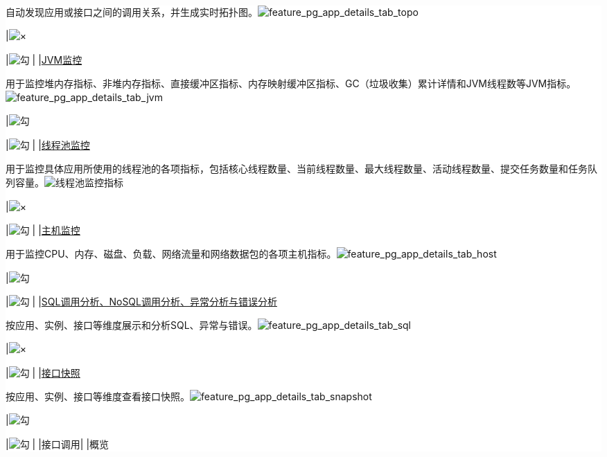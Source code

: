 自动发现应用或接口之间的调用关系，并生成实时拓扑图。![feature_pg_app_details_tab_topo](https://static-aliyun-doc.oss-accelerate.aliyuncs.com/assets/img/zh-CN/9162372061/p141122.png)

|![×](https://static-aliyun-doc.oss-accelerate.aliyuncs.com/assets/img/zh-CN/9577912261/p278629.png)

|![勾](https://static-aliyun-doc.oss-accelerate.aliyuncs.com/assets/img/zh-CN/1438912261/p278633.png) |
|[JVM监控](/cn.zh-CN/应用监控/控制台功能/应用详情/JVM监控.md)

用于监控堆内存指标、非堆内存指标、直接缓冲区指标、内存映射缓冲区指标、GC（垃圾收集）累计详情和JVM线程数等JVM指标。![feature_pg_app_details_tab_jvm](https://static-aliyun-doc.oss-accelerate.aliyuncs.com/assets/img/zh-CN/9162372061/p141123.png)

|![勾](https://static-aliyun-doc.oss-accelerate.aliyuncs.com/assets/img/zh-CN/1438912261/p278633.png)

|![勾](https://static-aliyun-doc.oss-accelerate.aliyuncs.com/assets/img/zh-CN/1438912261/p278633.png) |
|[线程池监控](/cn.zh-CN/应用监控/控制台功能/应用详情/线程池监控.md)

用于监控具体应用所使用的线程池的各项指标，包括核心线程数量、当前线程数量、最大线程数量、活动线程数量、提交任务数量和任务队列容量。![线程池监控指标](https://static-aliyun-doc.oss-accelerate.aliyuncs.com/assets/img/zh-CN/6729888161/p265939.png)

|![×](https://static-aliyun-doc.oss-accelerate.aliyuncs.com/assets/img/zh-CN/9577912261/p278629.png)

|![勾](https://static-aliyun-doc.oss-accelerate.aliyuncs.com/assets/img/zh-CN/1438912261/p278633.png) |
|[主机监控](/cn.zh-CN/应用监控/控制台功能/应用详情/主机监控.md)

用于监控CPU、内存、磁盘、负载、网络流量和网络数据包的各项主机指标。![feature_pg_app_details_tab_host](https://static-aliyun-doc.oss-accelerate.aliyuncs.com/assets/img/zh-CN/9162372061/p141125.png)

|![勾](https://static-aliyun-doc.oss-accelerate.aliyuncs.com/assets/img/zh-CN/1438912261/p278633.png)

|![勾](https://static-aliyun-doc.oss-accelerate.aliyuncs.com/assets/img/zh-CN/1438912261/p278633.png) |
|[SQL调用分析、NoSQL调用分析、异常分析与错误分析](/cn.zh-CN/应用监控/控制台功能/接口调用.md)

按应用、实例、接口等维度展示和分析SQL、异常与错误。![feature_pg_app_details_tab_sql](https://static-aliyun-doc.oss-accelerate.aliyuncs.com/assets/img/zh-CN/9162372061/p141126.png)

|![×](https://static-aliyun-doc.oss-accelerate.aliyuncs.com/assets/img/zh-CN/9577912261/p278629.png)

|![勾](https://static-aliyun-doc.oss-accelerate.aliyuncs.com/assets/img/zh-CN/1438912261/p278633.png) |
|[接口快照](/cn.zh-CN/应用监控/控制台功能/接口调用.md)

按应用、实例、接口等维度查看接口快照。![feature_pg_app_details_tab_snapshot](https://static-aliyun-doc.oss-accelerate.aliyuncs.com/assets/img/zh-CN/9162372061/p141128.png)

|![勾](https://static-aliyun-doc.oss-accelerate.aliyuncs.com/assets/img/zh-CN/1438912261/p278633.png)

|![勾](https://static-aliyun-doc.oss-accelerate.aliyuncs.com/assets/img/zh-CN/1438912261/p278633.png) |
|接口调用|
|概览
